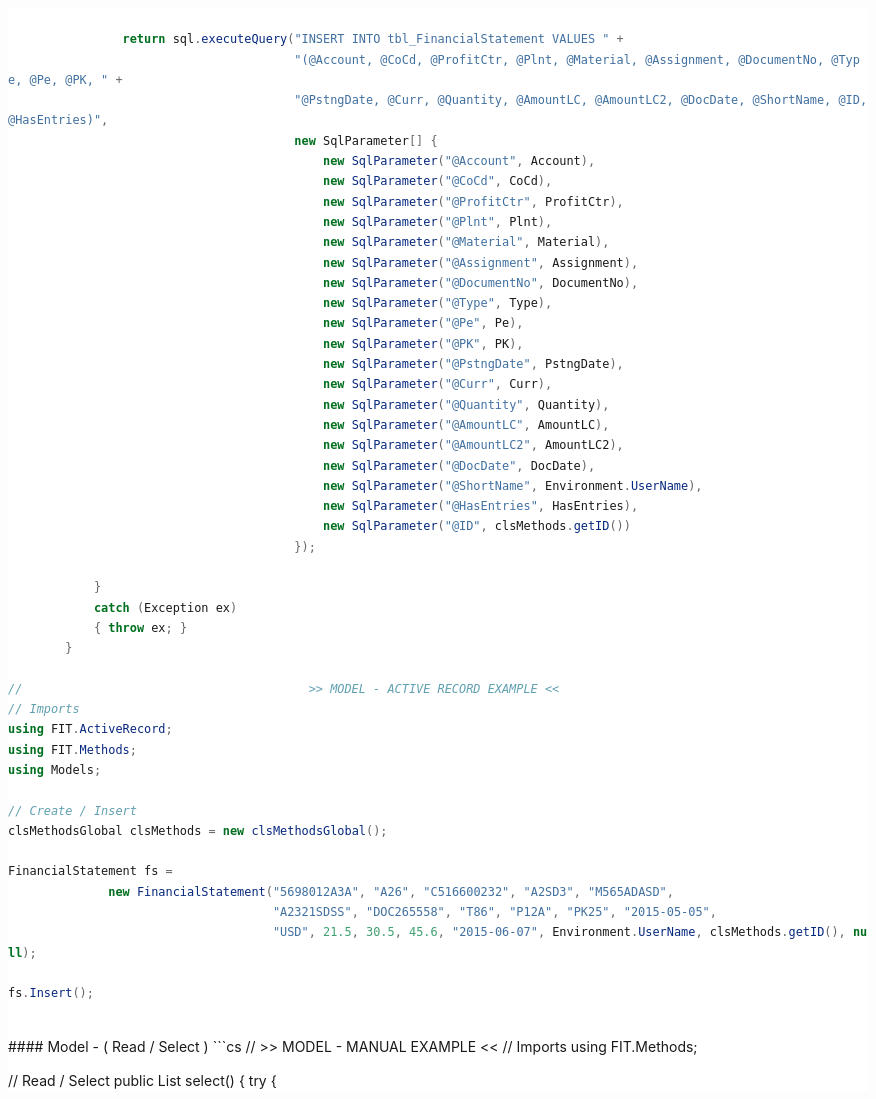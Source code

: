 ```cs

                return sql.executeQuery("INSERT INTO tbl_FinancialStatement VALUES " +
                                        "(@Account, @CoCd, @ProfitCtr, @Plnt, @Material, @Assignment, @DocumentNo, @Type, @Pe, @PK, " +
                                        "@PstngDate, @Curr, @Quantity, @AmountLC, @AmountLC2, @DocDate, @ShortName, @ID, @HasEntries)",
                                        new SqlParameter[] { 
                                            new SqlParameter("@Account", Account),
                                            new SqlParameter("@CoCd", CoCd),
                                            new SqlParameter("@ProfitCtr", ProfitCtr),
                                            new SqlParameter("@Plnt", Plnt),
                                            new SqlParameter("@Material", Material),
                                            new SqlParameter("@Assignment", Assignment),
                                            new SqlParameter("@DocumentNo", DocumentNo),
                                            new SqlParameter("@Type", Type),
                                            new SqlParameter("@Pe", Pe),
                                            new SqlParameter("@PK", PK),
                                            new SqlParameter("@PstngDate", PstngDate),
                                            new SqlParameter("@Curr", Curr),
                                            new SqlParameter("@Quantity", Quantity),
                                            new SqlParameter("@AmountLC", AmountLC),
                                            new SqlParameter("@AmountLC2", AmountLC2),
                                            new SqlParameter("@DocDate", DocDate),
                                            new SqlParameter("@ShortName", Environment.UserName),
                                            new SqlParameter("@HasEntries", HasEntries),
                                            new SqlParameter("@ID", clsMethods.getID())
                                        });

            }
            catch (Exception ex)
            { throw ex; }
        }
        
//                                        >> MODEL - ACTIVE RECORD EXAMPLE <<
// Imports
using FIT.ActiveRecord;
using FIT.Methods;
using Models;

// Create / Insert
clsMethodsGlobal clsMethods = new clsMethodsGlobal();

FinancialStatement fs = 
              new FinancialStatement("5698012A3A", "A26", "C516600232", "A2SD3", "M565ADASD", 
                                     "A2321SDSS", "DOC265558", "T86", "P12A", "PK25", "2015-05-05", 
                                     "USD", 21.5, 30.5, 45.6, "2015-06-07", Environment.UserName, clsMethods.getID(), null);

fs.Insert();
```
<br />
#### Model - ( Read / Select )
```cs
//                                            >> MODEL - MANUAL EXAMPLE <<
// Imports
using FIT.Methods;

// Read / Select
public List<FinancialStatement> select()
        {
            try
            {
```